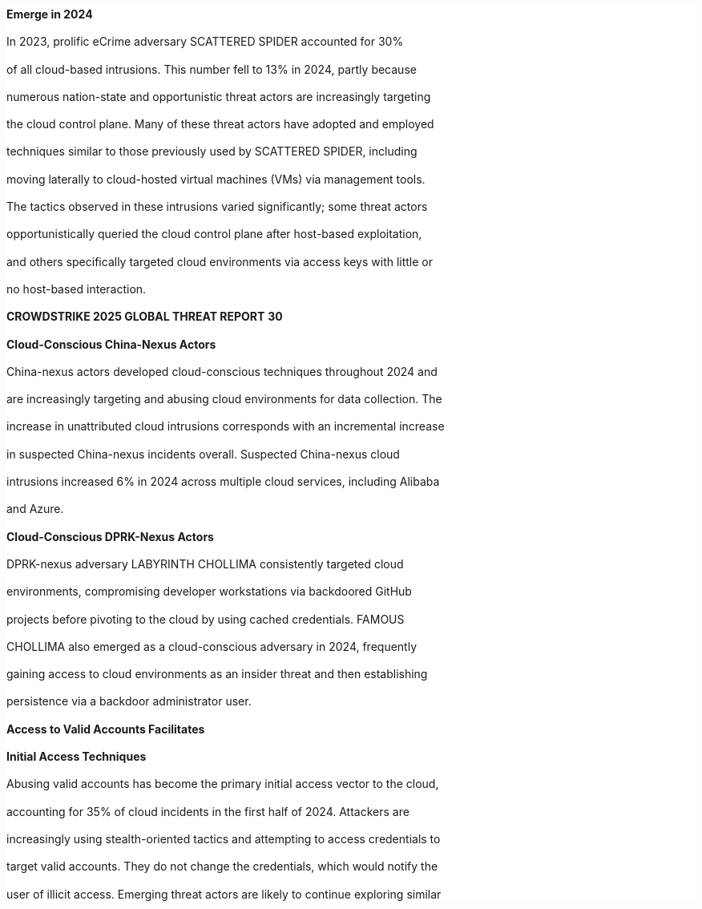 **Emerge in 2024**

In 2023, prolific eCrime adversary SCATTERED SPIDER accounted for 30%

of all cloud-based intrusions. This number fell to 13% in 2024, partly because

numerous nation-state and opportunistic threat actors are increasingly targeting

the cloud control plane. Many of these threat actors have adopted and employed

techniques similar to those previously used by SCATTERED SPIDER, including

moving laterally to cloud-hosted virtual machines (VMs) via management tools.

The tactics observed in these intrusions varied significantly; some threat actors

opportunistically queried the cloud control plane after host-based exploitation,

and others specifically targeted cloud environments via access keys with little or

no host-based interaction.

**CROWDSTRIKE 2025 GLOBAL THREAT REPORT** **30**

**Cloud-Conscious China-Nexus Actors**

China-nexus actors developed cloud-conscious techniques throughout 2024 and

are increasingly targeting and abusing cloud environments for data collection. The

increase in unattributed cloud intrusions corresponds with an incremental increase

in suspected China-nexus incidents overall. Suspected China-nexus cloud

intrusions increased 6% in 2024 across multiple cloud services, including Alibaba

and Azure.

**Cloud-Conscious DPRK-Nexus Actors**

DPRK-nexus adversary LABYRINTH CHOLLIMA consistently targeted cloud

environments, compromising developer workstations via backdoored GitHub

projects before pivoting to the cloud by using cached credentials. FAMOUS

CHOLLIMA also emerged as a cloud-conscious adversary in 2024, frequently

gaining access to cloud environments as an insider threat and then establishing

persistence via a backdoor administrator user.

**Access to Valid Accounts Facilitates**

**Initial Access Techniques**

Abusing valid accounts has become the primary initial access vector to the cloud,

accounting for 35% of cloud incidents in the first half of 2024. Attackers are

increasingly using stealth-oriented tactics and attempting to access credentials to

target valid accounts. They do not change the credentials, which would notify the

user of illicit access. Emerging threat actors are likely to continue exploring similar

